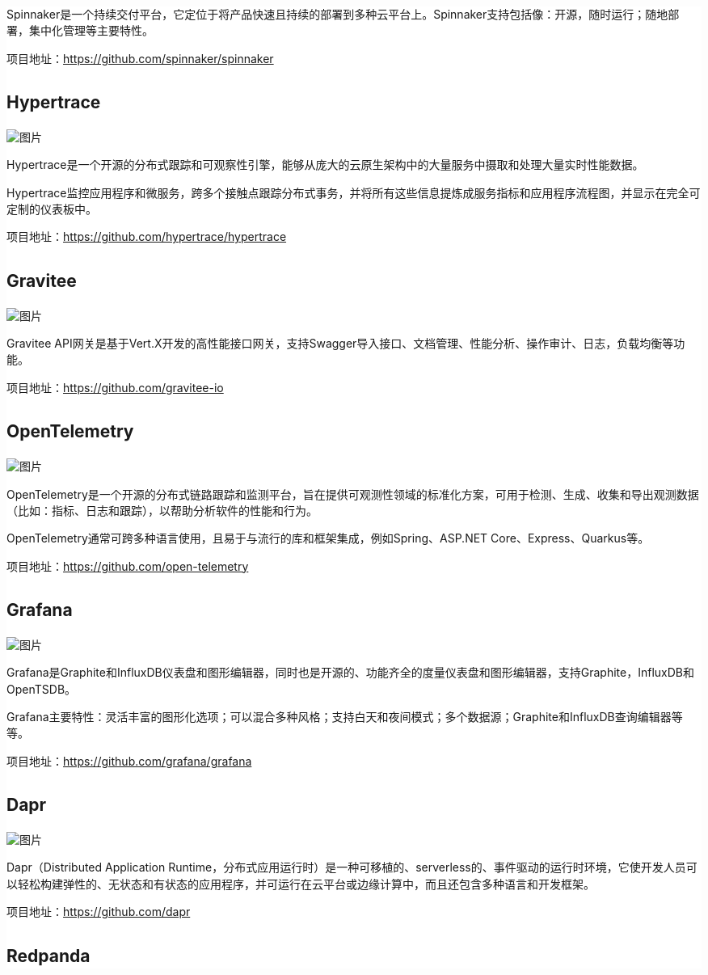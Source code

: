 Spinnaker是一个持续交付平台，它定位于将产品快速且持续的部署到多种云平台上。Spinnaker支持包括像：开源，随时运行；随地部署，集中化管理等主要特性。

项目地址：https://github.com/spinnaker/spinnaker

## Hypertrace

![图片](https://mmbiz.qpic.cn/mmbiz_png/xq9PqibkVAzqMTRj5uEUnsXgLkP8sVqzb6sGM0w536IT8nfXgYdwc2CCNBruiaibnfSwqMW2LzdHcZtOQV11cpXxw/640?wx_fmt=png&wxfrom=5&wx_lazy=1&wx_co=1)

Hypertrace是一个开源的分布式跟踪和可观察性引擎，能够从庞大的云原生架构中的大量服务中摄取和处理大量实时性能数据。

Hypertrace监控应用程序和微服务，跨多个接触点跟踪分布式事务，并将所有这些信息提炼成服务指标和应用程序流程图，并显示在完全可定制的仪表板中。

项目地址：https://github.com/hypertrace/hypertrace

## Gravitee

![图片](https://mmbiz.qpic.cn/mmbiz_png/xq9PqibkVAzqMTRj5uEUnsXgLkP8sVqzbgjhibmDXIytUmTnMoaL08UibmvFdia0JVVN5AyQKgkIxEeoFqg76PHy0w/640?wx_fmt=png&wxfrom=5&wx_lazy=1&wx_co=1)

Gravitee API网关是基于Vert.X开发的高性能接口网关，支持Swagger导入接口、文档管理、性能分析、操作审计、日志，负载均衡等功能。

项目地址：https://github.com/gravitee-io

## OpenTelemetry

![图片](https://mmbiz.qpic.cn/mmbiz_png/xq9PqibkVAzqMTRj5uEUnsXgLkP8sVqzbWtLuVICxagkzraxibuHx0rKOUicODrsxzqd2MlKm4QnWMcBvWmkibXGMw/640?wx_fmt=png&wxfrom=5&wx_lazy=1&wx_co=1)

OpenTelemetry是一个开源的分布式链路跟踪和监测平台，旨在提供可观测性领域的标准化方案，可用于检测、生成、收集和导出观测数据（比如：指标、日志和跟踪），以帮助分析软件的性能和行为。

OpenTelemetry通常可跨多种语言使用，且易于与流行的库和框架集成，例如Spring、ASP.NET Core、Express、Quarkus等。

项目地址：https://github.com/open-telemetry

## Grafana

![图片](https://mmbiz.qpic.cn/mmbiz_png/xq9PqibkVAzqMTRj5uEUnsXgLkP8sVqzbibNYMaoHyl5S2RcP8fuMNXEkFRAcEOlshtqZOZrM3GpX4E3iaJic2cP0w/640?wx_fmt=png&wxfrom=5&wx_lazy=1&wx_co=1)

Grafana是Graphite和InfluxDB仪表盘和图形编辑器，同时也是开源的、功能齐全的度量仪表盘和图形编辑器，支持Graphite，InfluxDB和OpenTSDB。

Grafana主要特性：灵活丰富的图形化选项；可以混合多种风格；支持白天和夜间模式；多个数据源；Graphite和InfluxDB查询编辑器等等。

项目地址：https://github.com/grafana/grafana

## Dapr

![图片](https://mmbiz.qpic.cn/mmbiz_png/xq9PqibkVAzqMTRj5uEUnsXgLkP8sVqzb63TiahJNbeGpcU0IzOk6gKoOnUEyulpZiaJXDQXwLMD8Hp9arqxuQYrQ/640?wx_fmt=png&wxfrom=5&wx_lazy=1&wx_co=1)

Dapr（Distributed Application
Runtime，分布式应用运行时）是一种可移植的、serverless的、事件驱动的运行时环境，它使开发人员可以轻松构建弹性的、无状态和有状态的应用程序，并可运行在云平台或边缘计算中，而且还包含多种语言和开发框架。

项目地址：https://github.com/dapr

## Redpanda
